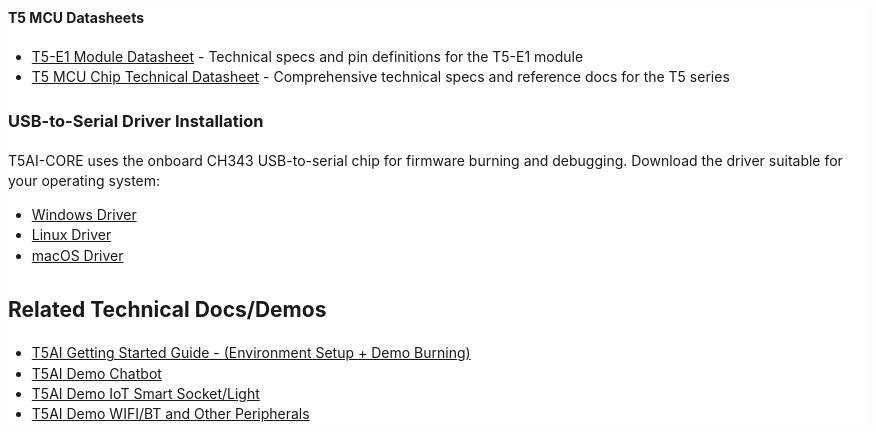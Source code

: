 #### T5 MCU Datasheets
- [T5-E1 Module Datasheet](https://developer.tuya.com/en/docs/iot/T5-E1-Module-Datasheet?id=Kdar6hf0kzmfi) - Technical specs and pin definitions for the T5-E1 module
- [T5 MCU Chip Technical Datasheet](https://images.tuyaeu.com/content-platform/hestia/1731549161e5fd8879de6.pdf) - Comprehensive technical specs and reference docs for the T5 series

### USB-to-Serial Driver Installation
T5AI-CORE uses the onboard CH343 USB-to-serial chip for firmware burning and debugging. Download the driver suitable for your operating system:

- [Windows Driver](https://www.wch-ic.com/downloads/CH343SER_ZIP.html)
- [Linux Driver](https://github.com/WCHSoftGroup/ch343ser_linux)
- [macOS Driver](https://github.com/WCHSoftGroup/ch34xser_macos)

## Related Technical Docs/Demos
- [T5AI Getting Started Guide - (Environment Setup + Demo Burning)](/docs/quick-start/enviroment-setup)
- [T5AI Demo Chatbot](/docs/applications/tuya.ai/demo-your-chat-bot)
- [T5AI Demo IoT Smart Socket/Light](/docs/applications/tuya_cloud/demo-tuya-iot-light)
- [T5AI Demo WIFI/BT and Other Peripherals](/docs/examples/demo-generic-examples)
